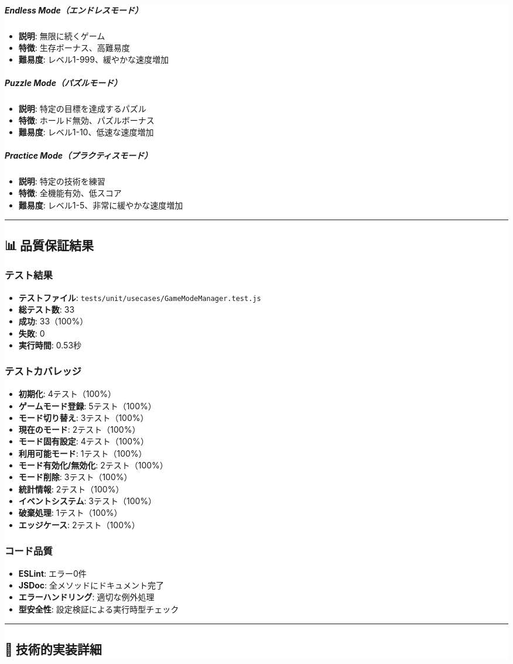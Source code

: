 ##### Endless Mode（エンドレスモード）
- **説明**: 無限に続くゲーム
- **特徴**: 生存ボーナス、高難易度
- **難易度**: レベル1-999、緩やかな速度増加

##### Puzzle Mode（パズルモード）
- **説明**: 特定の目標を達成するパズル
- **特徴**: ホールド無効、パズルボーナス
- **難易度**: レベル1-10、低速な速度増加

##### Practice Mode（プラクティスモード）
- **説明**: 特定の技術を練習
- **特徴**: 全機能有効、低スコア
- **難易度**: レベル1-5、非常に緩やかな速度増加

---

## 📊 品質保証結果

### テスト結果
- **テストファイル**: `tests/unit/usecases/GameModeManager.test.js`
- **総テスト数**: 33
- **成功**: 33（100%）
- **失敗**: 0
- **実行時間**: 0.53秒

### テストカバレッジ
- **初期化**: 4テスト（100%）
- **ゲームモード登録**: 5テスト（100%）
- **モード切り替え**: 3テスト（100%）
- **現在のモード**: 2テスト（100%）
- **モード固有設定**: 4テスト（100%）
- **利用可能モード**: 1テスト（100%）
- **モード有効化/無効化**: 2テスト（100%）
- **モード削除**: 3テスト（100%）
- **統計情報**: 2テスト（100%）
- **イベントシステム**: 3テスト（100%）
- **破棄処理**: 1テスト（100%）
- **エッジケース**: 2テスト（100%）

### コード品質
- **ESLint**: エラー0件
- **JSDoc**: 全メソッドにドキュメント完了
- **エラーハンドリング**: 適切な例外処理
- **型安全性**: 設定検証による実行時型チェック

---

## 🔧 技術的実装詳細
